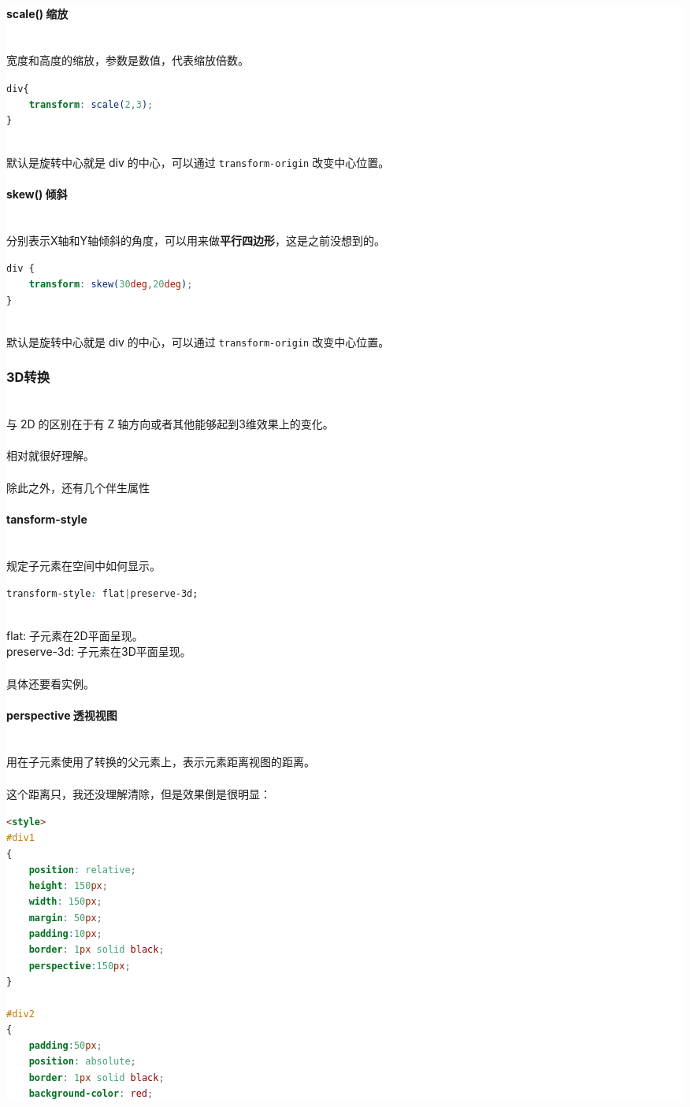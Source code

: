 <a name="5f78b643"></a>
#### scale() 缩放

<br />宽度和高度的缩放，参数是数值，代表缩放倍数。<br />

```css
div{
    transform: scale(2,3);
}
```

<br />默认是旋转中心就是 div 的中心，可以通过 `transform-origin` 改变中心位置。<br />

<a name="16bbaff6"></a>
#### skew() 倾斜

<br />分别表示X轴和Y轴倾斜的角度，可以用来做**平行四边形**，这是之前没想到的。<br />

```css
div {
    transform: skew(30deg,20deg);
}
```

<br />默认是旋转中心就是 div 的中心，可以通过 `transform-origin` 改变中心位置。<br />

<a name="2da2e4a0"></a>
### 3D转换

<br />与 2D 的区别在于有 Z 轴方向或者其他能够起到3维效果上的变化。<br />
<br />相对就很好理解。<br />
<br />除此之外，还有几个伴生属性<br />

<a name="tansform-style"></a>
#### tansform-style

<br />规定子元素在空间中如何显示。<br />

```css
transform-style: flat|preserve-3d;
```

<br />flat: 子元素在2D平面呈现。<br />preserve-3d: 子元素在3D平面呈现。<br />
<br />具体还要看实例。<br />

<a name="0495ccc9"></a>
#### perspective 透视视图

<br />用在子元素使用了转换的父元素上，表示元素距离视图的距离。<br />
<br />这个距离只，我还没理解清除，但是效果倒是很明显：<br />

```html
<style>
#div1
{
    position: relative;
    height: 150px;
    width: 150px;
    margin: 50px;
    padding:10px;
    border: 1px solid black;
    perspective:150px;
}

#div2
{
    padding:50px;
    position: absolute;
    border: 1px solid black;
    background-color: red;
```